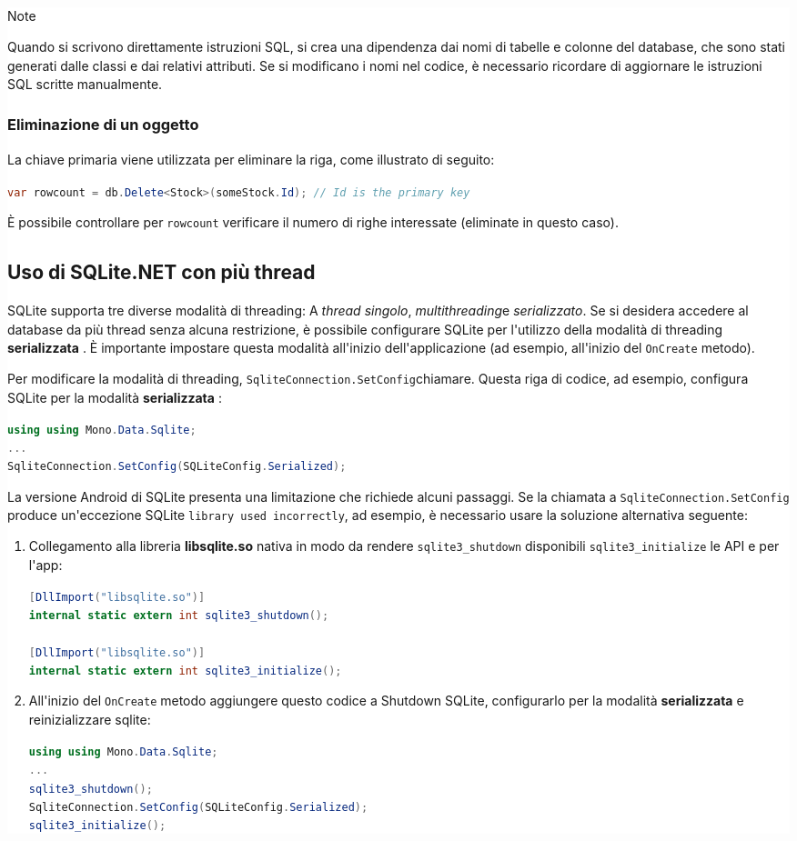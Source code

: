 > [!NOTE]
> Quando si scrivono direttamente istruzioni SQL, si crea una dipendenza dai nomi di tabelle e colonne del database, che sono stati generati dalle classi e dai relativi attributi. Se si modificano i nomi nel codice, è necessario ricordare di aggiornare le istruzioni SQL scritte manualmente.

### <a name="deleting-an-object"></a>Eliminazione di un oggetto

La chiave primaria viene utilizzata per eliminare la riga, come illustrato di seguito:

```csharp
var rowcount = db.Delete<Stock>(someStock.Id); // Id is the primary key
```

È possibile controllare per `rowcount` verificare il numero di righe interessate (eliminate in questo caso).

## <a name="using-sqlitenet-with-multiple-threads"></a>Uso di SQLite.NET con più thread

SQLite supporta tre diverse modalità di threading: A *thread singolo*, *multithreading*e *serializzato*. Se si desidera accedere al database da più thread senza alcuna restrizione, è possibile configurare SQLite per l'utilizzo della modalità di threading **serializzata** . È importante impostare questa modalità all'inizio dell'applicazione (ad esempio, all'inizio del `OnCreate` metodo).

Per modificare la modalità di threading, `SqliteConnection.SetConfig`chiamare. Questa riga di codice, ad esempio, configura SQLite per la modalità **serializzata** :

```csharp
using using Mono.Data.Sqlite;
...
SqliteConnection.SetConfig(SQLiteConfig.Serialized);
```

La versione Android di SQLite presenta una limitazione che richiede alcuni passaggi. Se la chiamata a `SqliteConnection.SetConfig` produce un'eccezione SQLite `library used incorrectly`, ad esempio, è necessario usare la soluzione alternativa seguente:

1. Collegamento alla libreria **libsqlite.so** nativa in modo da rendere `sqlite3_shutdown` disponibili `sqlite3_initialize` le API e per l'app:

    ```csharp
    [DllImport("libsqlite.so")]
    internal static extern int sqlite3_shutdown();

    [DllImport("libsqlite.so")]
    internal static extern int sqlite3_initialize();
    ```

2. All'inizio del `OnCreate` metodo aggiungere questo codice a Shutdown SQLite, configurarlo per la modalità **serializzata** e reinizializzare sqlite:

    ```csharp
    using using Mono.Data.Sqlite;
    ...
    sqlite3_shutdown();
    SqliteConnection.SetConfig(SQLiteConfig.Serialized);
    sqlite3_initialize();
    ```
